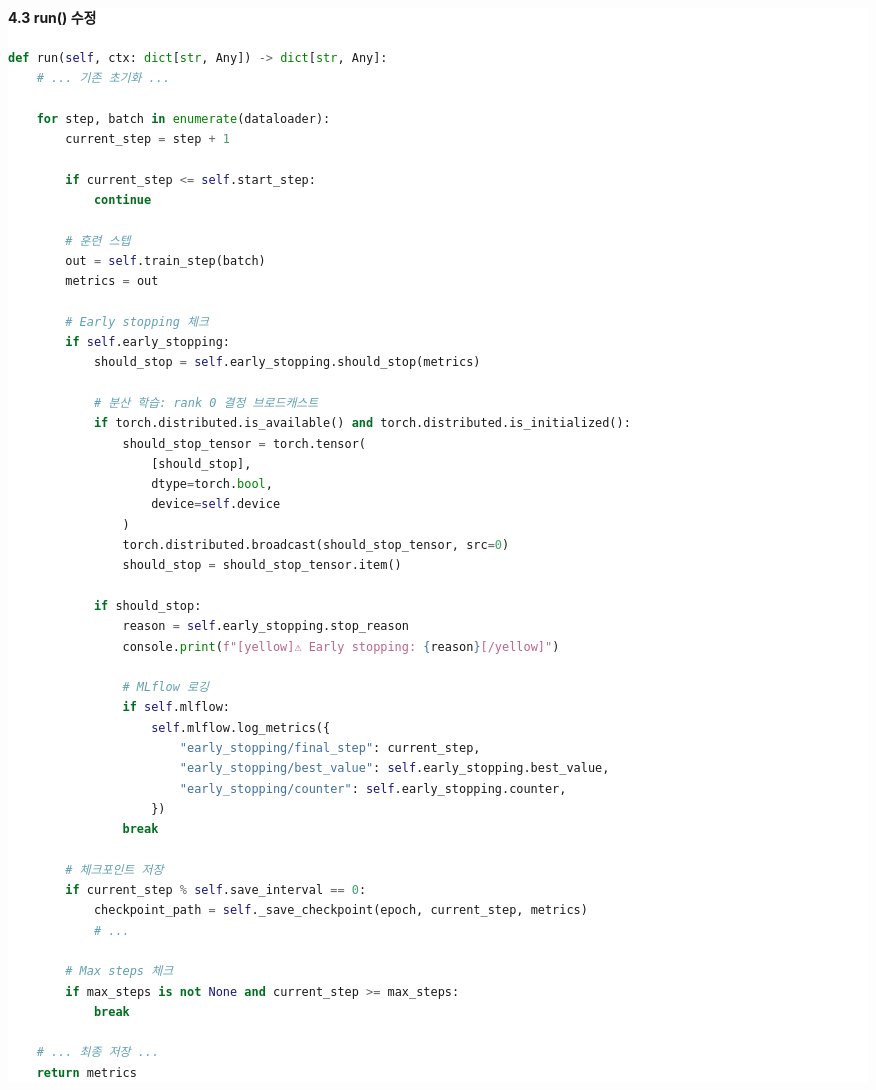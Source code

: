 #### 4.3 run() 수정

```python
def run(self, ctx: dict[str, Any]) -> dict[str, Any]:
    # ... 기존 초기화 ...

    for step, batch in enumerate(dataloader):
        current_step = step + 1

        if current_step <= self.start_step:
            continue

        # 훈련 스텝
        out = self.train_step(batch)
        metrics = out

        # Early stopping 체크
        if self.early_stopping:
            should_stop = self.early_stopping.should_stop(metrics)

            # 분산 학습: rank 0 결정 브로드캐스트
            if torch.distributed.is_available() and torch.distributed.is_initialized():
                should_stop_tensor = torch.tensor(
                    [should_stop],
                    dtype=torch.bool,
                    device=self.device
                )
                torch.distributed.broadcast(should_stop_tensor, src=0)
                should_stop = should_stop_tensor.item()

            if should_stop:
                reason = self.early_stopping.stop_reason
                console.print(f"[yellow]⚠ Early stopping: {reason}[/yellow]")

                # MLflow 로깅
                if self.mlflow:
                    self.mlflow.log_metrics({
                        "early_stopping/final_step": current_step,
                        "early_stopping/best_value": self.early_stopping.best_value,
                        "early_stopping/counter": self.early_stopping.counter,
                    })
                break

        # 체크포인트 저장
        if current_step % self.save_interval == 0:
            checkpoint_path = self._save_checkpoint(epoch, current_step, metrics)
            # ...

        # Max steps 체크
        if max_steps is not None and current_step >= max_steps:
            break

    # ... 최종 저장 ...
    return metrics
```
